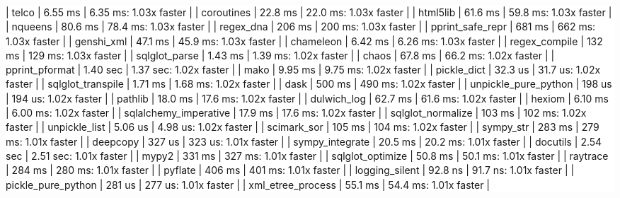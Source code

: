 | telco                   | 6.55 ms                                                                | 6.35 ms: 1.03x faster                                               |
| coroutines              | 22.8 ms                                                                | 22.0 ms: 1.03x faster                                               |
| html5lib                | 61.6 ms                                                                | 59.8 ms: 1.03x faster                                               |
| nqueens                 | 80.6 ms                                                                | 78.4 ms: 1.03x faster                                               |
| regex_dna               | 206 ms                                                                 | 200 ms: 1.03x faster                                                |
| pprint_safe_repr        | 681 ms                                                                 | 662 ms: 1.03x faster                                                |
| genshi_xml              | 47.1 ms                                                                | 45.9 ms: 1.03x faster                                               |
| chameleon               | 6.42 ms                                                                | 6.26 ms: 1.03x faster                                               |
| regex_compile           | 132 ms                                                                 | 129 ms: 1.03x faster                                                |
| sqlglot_parse           | 1.43 ms                                                                | 1.39 ms: 1.02x faster                                               |
| chaos                   | 67.8 ms                                                                | 66.2 ms: 1.02x faster                                               |
| pprint_pformat          | 1.40 sec                                                               | 1.37 sec: 1.02x faster                                              |
| mako                    | 9.95 ms                                                                | 9.75 ms: 1.02x faster                                               |
| pickle_dict             | 32.3 us                                                                | 31.7 us: 1.02x faster                                               |
| sqlglot_transpile       | 1.71 ms                                                                | 1.68 ms: 1.02x faster                                               |
| dask                    | 500 ms                                                                 | 490 ms: 1.02x faster                                                |
| unpickle_pure_python    | 198 us                                                                 | 194 us: 1.02x faster                                                |
| pathlib                 | 18.0 ms                                                                | 17.6 ms: 1.02x faster                                               |
| dulwich_log             | 62.7 ms                                                                | 61.6 ms: 1.02x faster                                               |
| hexiom                  | 6.10 ms                                                                | 6.00 ms: 1.02x faster                                               |
| sqlalchemy_imperative   | 17.9 ms                                                                | 17.6 ms: 1.02x faster                                               |
| sqlglot_normalize       | 103 ms                                                                 | 102 ms: 1.02x faster                                                |
| unpickle_list           | 5.06 us                                                                | 4.98 us: 1.02x faster                                               |
| scimark_sor             | 105 ms                                                                 | 104 ms: 1.02x faster                                                |
| sympy_str               | 283 ms                                                                 | 279 ms: 1.01x faster                                                |
| deepcopy                | 327 us                                                                 | 323 us: 1.01x faster                                                |
| sympy_integrate         | 20.5 ms                                                                | 20.2 ms: 1.01x faster                                               |
| docutils                | 2.54 sec                                                               | 2.51 sec: 1.01x faster                                              |
| mypy2                   | 331 ms                                                                 | 327 ms: 1.01x faster                                                |
| sqlglot_optimize        | 50.8 ms                                                                | 50.1 ms: 1.01x faster                                               |
| raytrace                | 284 ms                                                                 | 280 ms: 1.01x faster                                                |
| pyflate                 | 406 ms                                                                 | 401 ms: 1.01x faster                                                |
| logging_silent          | 92.8 ns                                                                | 91.7 ns: 1.01x faster                                               |
| pickle_pure_python      | 281 us                                                                 | 277 us: 1.01x faster                                                |
| xml_etree_process       | 55.1 ms                                                                | 54.4 ms: 1.01x faster                                               |